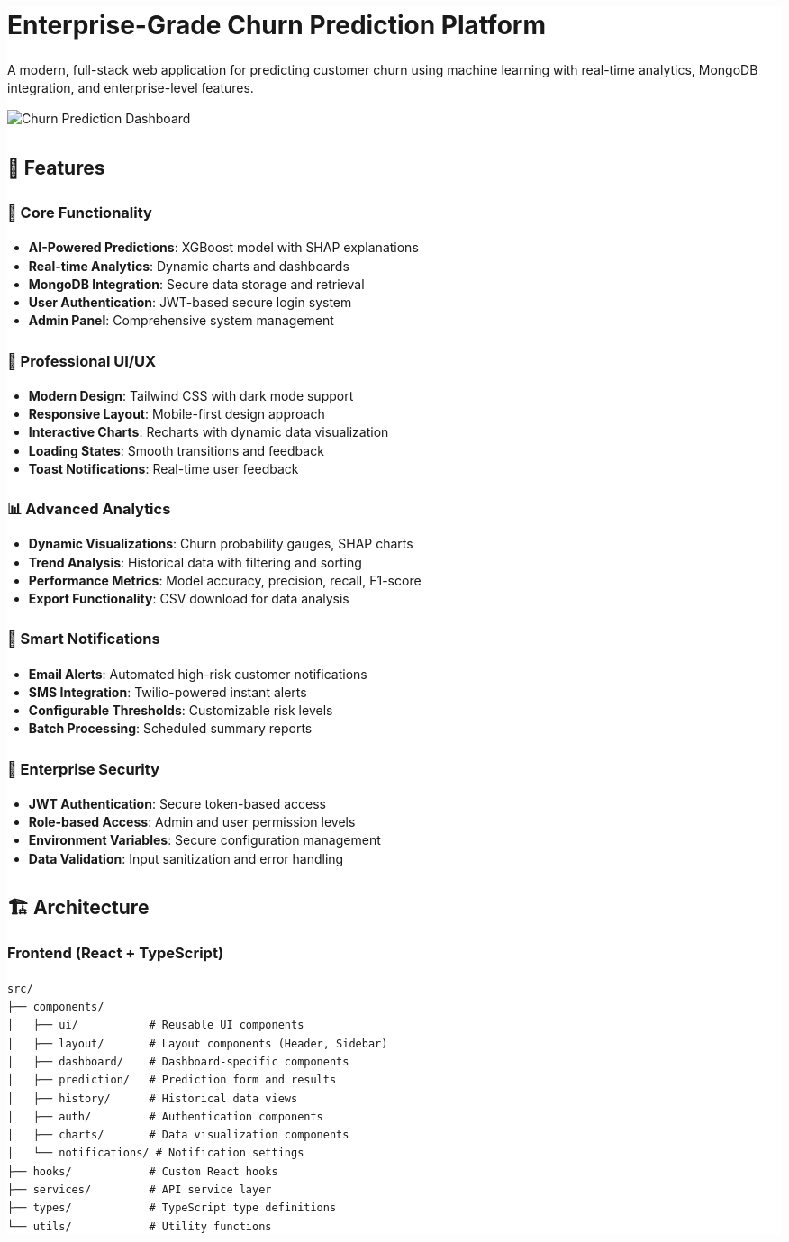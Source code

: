 # Enterprise-Grade Churn Prediction Platform

A modern, full-stack web application for predicting customer churn using machine learning with real-time analytics, MongoDB integration, and enterprise-level features.

![Churn Prediction Dashboard](https://images.unsplash.com/photo-1551288049-bebda4e38f71?w=1200&h=400&fit=crop)

## 🚀 Features

### 🎯 Core Functionality
- **AI-Powered Predictions**: XGBoost model with SHAP explanations
- **Real-time Analytics**: Dynamic charts and dashboards
- **MongoDB Integration**: Secure data storage and retrieval
- **User Authentication**: JWT-based secure login system
- **Admin Panel**: Comprehensive system management

### 🎨 Professional UI/UX
- **Modern Design**: Tailwind CSS with dark mode support
- **Responsive Layout**: Mobile-first design approach
- **Interactive Charts**: Recharts with dynamic data visualization
- **Loading States**: Smooth transitions and feedback
- **Toast Notifications**: Real-time user feedback

### 📊 Advanced Analytics
- **Dynamic Visualizations**: Churn probability gauges, SHAP charts
- **Trend Analysis**: Historical data with filtering and sorting
- **Performance Metrics**: Model accuracy, precision, recall, F1-score
- **Export Functionality**: CSV download for data analysis

### 🔔 Smart Notifications
- **Email Alerts**: Automated high-risk customer notifications
- **SMS Integration**: Twilio-powered instant alerts
- **Configurable Thresholds**: Customizable risk levels
- **Batch Processing**: Scheduled summary reports

### 🔐 Enterprise Security
- **JWT Authentication**: Secure token-based access
- **Role-based Access**: Admin and user permission levels
- **Environment Variables**: Secure configuration management
- **Data Validation**: Input sanitization and error handling

## 🏗️ Architecture

### Frontend (React + TypeScript)
```
src/
├── components/
│   ├── ui/           # Reusable UI components
│   ├── layout/       # Layout components (Header, Sidebar)
│   ├── dashboard/    # Dashboard-specific components
│   ├── prediction/   # Prediction form and results
│   ├── history/      # Historical data views
│   ├── auth/         # Authentication components
│   ├── charts/       # Data visualization components
│   └── notifications/ # Notification settings
├── hooks/            # Custom React hooks
├── services/         # API service layer
├── types/            # TypeScript type definitions
└── utils/            # Utility functions
```